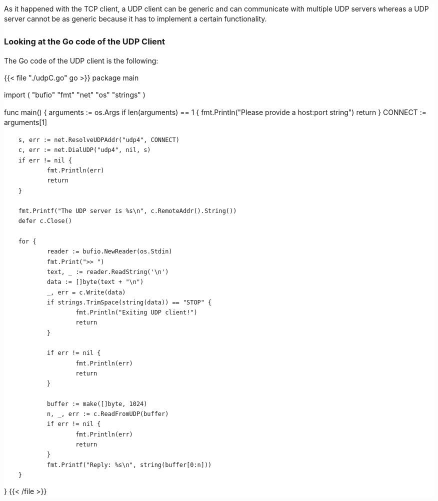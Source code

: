 As it happened with the TCP client, a UDP client can be generic and can communicate
with multiple UDP servers whereas a UDP server cannot be as generic because it has to
implement a certain functionality.

### Looking at the Go code of the UDP Client

The Go code of the UDP client is the following:

{{< file "./udpC.go" go >}}
package main

import (
        "bufio"
        "fmt"
        "net"
        "os"
        "strings"
)

func main() {
        arguments := os.Args
        if len(arguments) == 1 {
                fmt.Println("Please provide a host:port string")
                return
        }
        CONNECT := arguments[1]

        s, err := net.ResolveUDPAddr("udp4", CONNECT)
        c, err := net.DialUDP("udp4", nil, s)
        if err != nil {
                fmt.Println(err)
                return
        }

        fmt.Printf("The UDP server is %s\n", c.RemoteAddr().String())
        defer c.Close()

        for {
                reader := bufio.NewReader(os.Stdin)
                fmt.Print(">> ")
                text, _ := reader.ReadString('\n')
                data := []byte(text + "\n")
                _, err = c.Write(data)
                if strings.TrimSpace(string(data)) == "STOP" {
                        fmt.Println("Exiting UDP client!")
                        return
                }

                if err != nil {
                        fmt.Println(err)
                        return
                }

                buffer := make([]byte, 1024)
                n, _, err := c.ReadFromUDP(buffer)
                if err != nil {
                        fmt.Println(err)
                        return
                }
                fmt.Printf("Reply: %s\n", string(buffer[0:n]))
        }
}
{{< /file >}}
